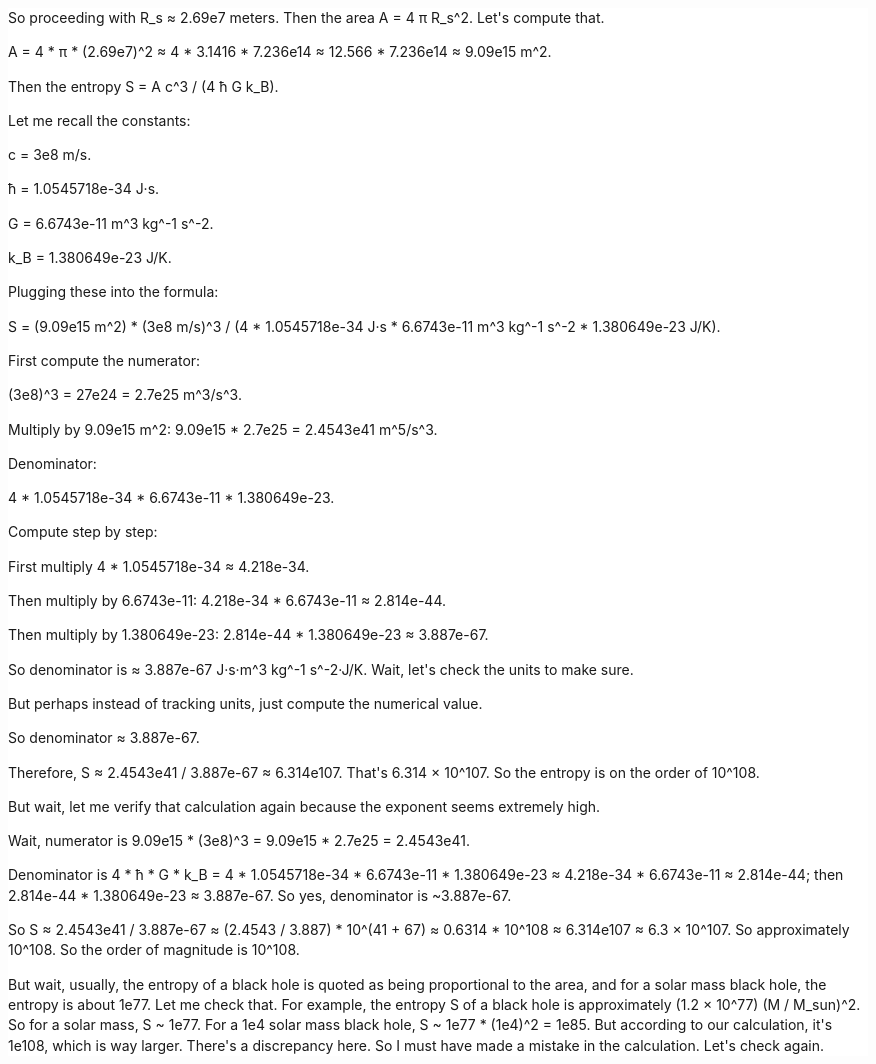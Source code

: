 So proceeding with R_s ≈ 2.69e7 meters. Then the area A = 4 π R_s^2. Let's compute that.

A = 4 * π * (2.69e7)^2 ≈ 4 * 3.1416 * 7.236e14 ≈ 12.566 * 7.236e14 ≈ 9.09e15 m^2.

Then the entropy S = A c^3 / (4 ħ G k_B).

Let me recall the constants:

c = 3e8 m/s.

ħ = 1.0545718e-34 J·s.

G = 6.6743e-11 m^3 kg^-1 s^-2.

k_B = 1.380649e-23 J/K.

Plugging these into the formula:

S = (9.09e15 m^2) * (3e8 m/s)^3 / (4 * 1.0545718e-34 J·s * 6.6743e-11 m^3 kg^-1 s^-2 * 1.380649e-23 J/K).

First compute the numerator:

(3e8)^3 = 27e24 = 2.7e25 m^3/s^3.

Multiply by 9.09e15 m^2: 9.09e15 * 2.7e25 = 2.4543e41 m^5/s^3.

Denominator:

4 * 1.0545718e-34 * 6.6743e-11 * 1.380649e-23.

Compute step by step:

First multiply 4 * 1.0545718e-34 ≈ 4.218e-34.

Then multiply by 6.6743e-11: 4.218e-34 * 6.6743e-11 ≈ 2.814e-44.

Then multiply by 1.380649e-23: 2.814e-44 * 1.380649e-23 ≈ 3.887e-67.

So denominator is ≈ 3.887e-67 J·s·m^3 kg^-1 s^-2·J/K. Wait, let's check the units to make sure.

But perhaps instead of tracking units, just compute the numerical value.

So denominator ≈ 3.887e-67.

Therefore, S ≈ 2.4543e41 / 3.887e-67 ≈ 6.314e107. That's 6.314 × 10^107. So the entropy is on the order of 10^108.

But wait, let me verify that calculation again because the exponent seems extremely high.

Wait, numerator is 9.09e15 * (3e8)^3 = 9.09e15 * 2.7e25 = 2.4543e41.

Denominator is 4 * ħ * G * k_B = 4 * 1.0545718e-34 * 6.6743e-11 * 1.380649e-23 ≈ 4.218e-34 * 6.6743e-11 ≈ 2.814e-44; then 2.814e-44 * 1.380649e-23 ≈ 3.887e-67. So yes, denominator is ~3.887e-67.

So S ≈ 2.4543e41 / 3.887e-67 ≈ (2.4543 / 3.887) * 10^(41 + 67) ≈ 0.6314 * 10^108 ≈ 6.314e107 ≈ 6.3 × 10^107. So approximately 10^108. So the order of magnitude is 10^108.

But wait, usually, the entropy of a black hole is quoted as being proportional to the area, and for a solar mass black hole, the entropy is about 1e77. Let me check that. For example, the entropy S of a black hole is approximately (1.2 × 10^77) (M / M_sun)^2. So for a solar mass, S ~ 1e77. For a 1e4 solar mass black hole, S ~ 1e77 * (1e4)^2 = 1e85. But according to our calculation, it's 1e108, which is way larger. There's a discrepancy here. So I must have made a mistake in the calculation. Let's check again.
